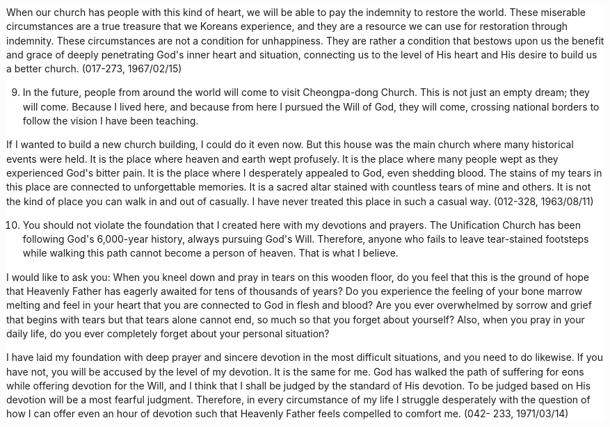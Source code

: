 When our church has people with this kind of heart, we will be able to pay the indemnity to restore the
world. These miserable circumstances are a true treasure that we Koreans experience, and they are a
resource we can use for restoration through indemnity. These circumstances are not a condition for
unhappiness. They are rather a condition that bestows upon us the benefit and grace of deeply penetrating
God's inner heart and situation, connecting us to the level of His heart and His desire to build us a better
church. (017-273, 1967/02/15)

9. In the future, people from around the world will come to visit Cheongpa-dong Church. This is not just
an empty dream; they will come. Because I lived here, and because from here I pursued the Will of God,
they will come, crossing national borders to follow the vision I have been teaching.

If I wanted to build a new church building, I could do it even now. But this house was the main church
where many historical events were held. It is the place where heaven and earth wept profusely. It is the
place where many people wept as they experienced God's bitter pain. It is the place where I desperately
appealed to God, even shedding blood. The stains of my tears in this place are connected to unforgettable
memories. It is a sacred altar stained with countless tears of mine and others. It is not the kind of place
you can walk in and out of casually. I have never treated this place in such a casual way. (012-328,
1963/08/11)

10. You should not violate the foundation that I created here with my devotions and prayers. The
Unification Church has been following God's 6,000-year history, always pursuing God's Will. Therefore,
anyone who fails to leave tear-stained footsteps while walking this path cannot become a person of
heaven. That is what I believe.

I would like to ask you: When you kneel down and pray in tears on this wooden floor, do you feel that
this is the ground of hope that Heavenly Father has eagerly awaited for tens of thousands of years? Do
you experience the feeling of your bone marrow melting and feel in your heart that you are connected to
God in flesh and blood? Are you ever overwhelmed by sorrow and grief that begins with tears but that
tears alone cannot end, so much so that you forget about yourself? Also, when you pray in your daily life,
do you ever completely forget about your personal situation?

I have laid my foundation with deep prayer and sincere devotion in the most difficult situations, and you
need to do likewise. If you have not, you will be accused by the level of my devotion. It is the same for
me. God has walked the path of suffering for eons while offering devotion for the Will, and I think that I
shall be judged by the standard of His devotion. To be judged based on His devotion will be a most
fearful judgment. Therefore, in every circumstance of my life I struggle desperately with the question of
how I can offer even an hour of devotion such that Heavenly Father feels compelled to comfort me. (042-
233, 1971/03/14)
